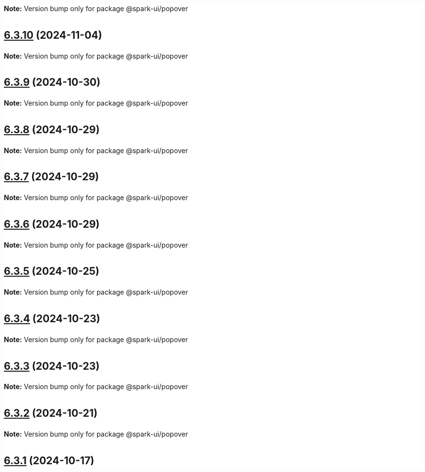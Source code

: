 **Note:** Version bump only for package @spark-ui/popover

## [6.3.10](https://github.com/adevinta/spark/compare/v6.3.9...v6.3.10) (2024-11-04)

**Note:** Version bump only for package @spark-ui/popover

## [6.3.9](https://github.com/adevinta/spark/compare/v6.3.8...v6.3.9) (2024-10-30)

**Note:** Version bump only for package @spark-ui/popover

## [6.3.8](https://github.com/adevinta/spark/compare/v6.3.7...v6.3.8) (2024-10-29)

**Note:** Version bump only for package @spark-ui/popover

## [6.3.7](https://github.com/adevinta/spark/compare/v6.3.6...v6.3.7) (2024-10-29)

**Note:** Version bump only for package @spark-ui/popover

## [6.3.6](https://github.com/adevinta/spark/compare/v6.3.5...v6.3.6) (2024-10-29)

**Note:** Version bump only for package @spark-ui/popover

## [6.3.5](https://github.com/adevinta/spark/compare/v6.3.4...v6.3.5) (2024-10-25)

**Note:** Version bump only for package @spark-ui/popover

## [6.3.4](https://github.com/adevinta/spark/compare/v6.3.3...v6.3.4) (2024-10-23)

**Note:** Version bump only for package @spark-ui/popover

## [6.3.3](https://github.com/adevinta/spark/compare/v6.3.2...v6.3.3) (2024-10-23)

**Note:** Version bump only for package @spark-ui/popover

## [6.3.2](https://github.com/adevinta/spark/compare/v6.3.1...v6.3.2) (2024-10-21)

**Note:** Version bump only for package @spark-ui/popover

## [6.3.1](https://github.com/adevinta/spark/compare/v6.3.0...v6.3.1) (2024-10-17)
